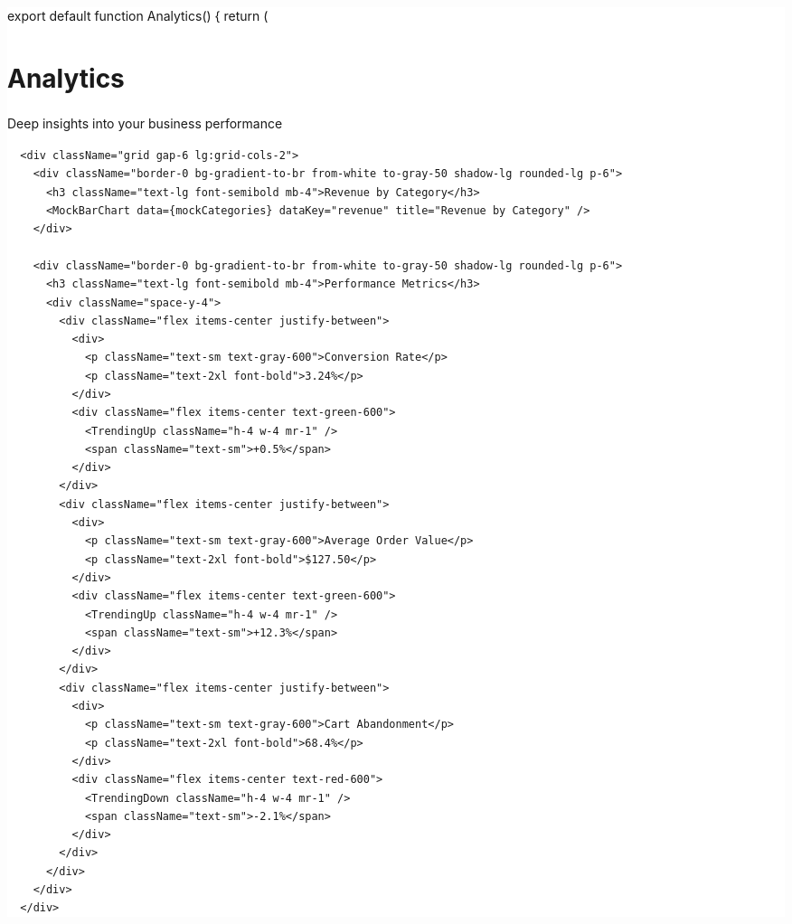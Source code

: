 export default function Analytics() {
  return (
    <div className="space-y-6">
      <div>
        <h1 className="text-3xl font-bold bg-gradient-to-r from-gray-900 to-gray-600 bg-clip-text text-transparent">
          Analytics
        </h1>
        <p className="text-gray-600 mt-1">Deep insights into your business performance</p>
      </div>

      <div className="grid gap-6 lg:grid-cols-2">
        <div className="border-0 bg-gradient-to-br from-white to-gray-50 shadow-lg rounded-lg p-6">
          <h3 className="text-lg font-semibold mb-4">Revenue by Category</h3>
          <MockBarChart data={mockCategories} dataKey="revenue" title="Revenue by Category" />
        </div>

        <div className="border-0 bg-gradient-to-br from-white to-gray-50 shadow-lg rounded-lg p-6">
          <h3 className="text-lg font-semibold mb-4">Performance Metrics</h3>
          <div className="space-y-4">
            <div className="flex items-center justify-between">
              <div>
                <p className="text-sm text-gray-600">Conversion Rate</p>
                <p className="text-2xl font-bold">3.24%</p>
              </div>
              <div className="flex items-center text-green-600">
                <TrendingUp className="h-4 w-4 mr-1" />
                <span className="text-sm">+0.5%</span>
              </div>
            </div>
            <div className="flex items-center justify-between">
              <div>
                <p className="text-sm text-gray-600">Average Order Value</p>
                <p className="text-2xl font-bold">$127.50</p>
              </div>
              <div className="flex items-center text-green-600">
                <TrendingUp className="h-4 w-4 mr-1" />
                <span className="text-sm">+12.3%</span>
              </div>
            </div>
            <div className="flex items-center justify-between">
              <div>
                <p className="text-sm text-gray-600">Cart Abandonment</p>
                <p className="text-2xl font-bold">68.4%</p>
              </div>
              <div className="flex items-center text-red-600">
                <TrendingDown className="h-4 w-4 mr-1" />
                <span className="text-sm">-2.1%</span>
              </div>
            </div>
          </div>
        </div>
      </div>
